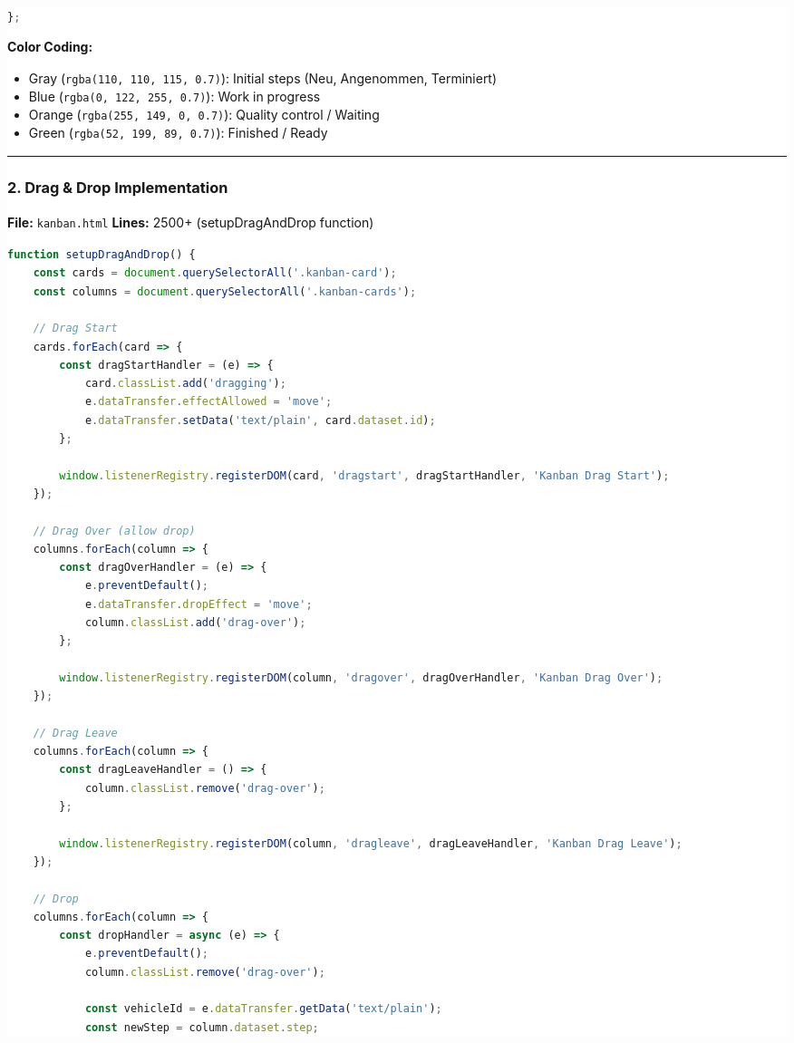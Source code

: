 ```javascript
};
```

**Color Coding:**
- Gray (`rgba(110, 110, 115, 0.7)`): Initial steps (Neu, Angenommen, Terminiert)
- Blue (`rgba(0, 122, 255, 0.7)`): Work in progress
- Orange (`rgba(255, 149, 0, 0.7)`): Quality control / Waiting
- Green (`rgba(52, 199, 89, 0.7)`): Finished / Ready

---

### 2. Drag & Drop Implementation

**File:** `kanban.html`
**Lines:** 2500+ (setupDragAndDrop function)

```javascript
function setupDragAndDrop() {
    const cards = document.querySelectorAll('.kanban-card');
    const columns = document.querySelectorAll('.kanban-cards');

    // Drag Start
    cards.forEach(card => {
        const dragStartHandler = (e) => {
            card.classList.add('dragging');
            e.dataTransfer.effectAllowed = 'move';
            e.dataTransfer.setData('text/plain', card.dataset.id);
        };

        window.listenerRegistry.registerDOM(card, 'dragstart', dragStartHandler, 'Kanban Drag Start');
    });

    // Drag Over (allow drop)
    columns.forEach(column => {
        const dragOverHandler = (e) => {
            e.preventDefault();
            e.dataTransfer.dropEffect = 'move';
            column.classList.add('drag-over');
        };

        window.listenerRegistry.registerDOM(column, 'dragover', dragOverHandler, 'Kanban Drag Over');
    });

    // Drag Leave
    columns.forEach(column => {
        const dragLeaveHandler = () => {
            column.classList.remove('drag-over');
        };

        window.listenerRegistry.registerDOM(column, 'dragleave', dragLeaveHandler, 'Kanban Drag Leave');
    });

    // Drop
    columns.forEach(column => {
        const dropHandler = async (e) => {
            e.preventDefault();
            column.classList.remove('drag-over');

            const vehicleId = e.dataTransfer.getData('text/plain');
            const newStep = column.dataset.step;

```